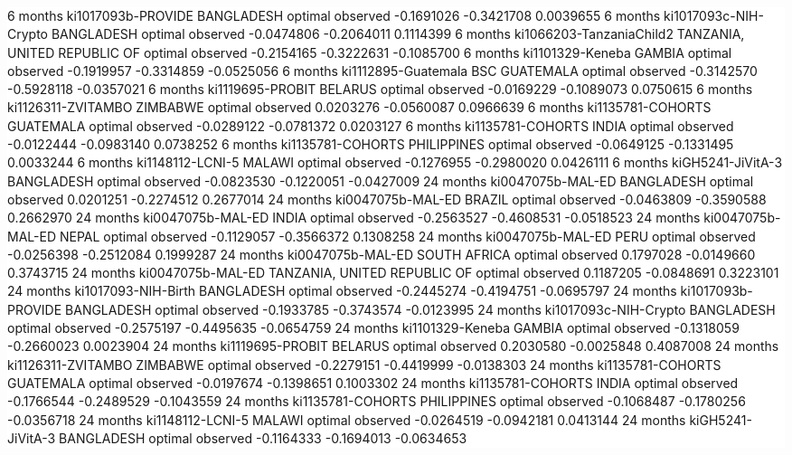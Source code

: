 6 months    ki1017093b-PROVIDE         BANGLADESH                     optimal              observed          -0.1691026   -0.3421708    0.0039655
6 months    ki1017093c-NIH-Crypto      BANGLADESH                     optimal              observed          -0.0474806   -0.2064011    0.1114399
6 months    ki1066203-TanzaniaChild2   TANZANIA, UNITED REPUBLIC OF   optimal              observed          -0.2154165   -0.3222631   -0.1085700
6 months    ki1101329-Keneba           GAMBIA                         optimal              observed          -0.1919957   -0.3314859   -0.0525056
6 months    ki1112895-Guatemala BSC    GUATEMALA                      optimal              observed          -0.3142570   -0.5928118   -0.0357021
6 months    ki1119695-PROBIT           BELARUS                        optimal              observed          -0.0169229   -0.1089073    0.0750615
6 months    ki1126311-ZVITAMBO         ZIMBABWE                       optimal              observed           0.0203276   -0.0560087    0.0966639
6 months    ki1135781-COHORTS          GUATEMALA                      optimal              observed          -0.0289122   -0.0781372    0.0203127
6 months    ki1135781-COHORTS          INDIA                          optimal              observed          -0.0122444   -0.0983140    0.0738252
6 months    ki1135781-COHORTS          PHILIPPINES                    optimal              observed          -0.0649125   -0.1331495    0.0033244
6 months    ki1148112-LCNI-5           MALAWI                         optimal              observed          -0.1276955   -0.2980020    0.0426111
6 months    kiGH5241-JiVitA-3          BANGLADESH                     optimal              observed          -0.0823530   -0.1220051   -0.0427009
24 months   ki0047075b-MAL-ED          BANGLADESH                     optimal              observed           0.0201251   -0.2274512    0.2677014
24 months   ki0047075b-MAL-ED          BRAZIL                         optimal              observed          -0.0463809   -0.3590588    0.2662970
24 months   ki0047075b-MAL-ED          INDIA                          optimal              observed          -0.2563527   -0.4608531   -0.0518523
24 months   ki0047075b-MAL-ED          NEPAL                          optimal              observed          -0.1129057   -0.3566372    0.1308258
24 months   ki0047075b-MAL-ED          PERU                           optimal              observed          -0.0256398   -0.2512084    0.1999287
24 months   ki0047075b-MAL-ED          SOUTH AFRICA                   optimal              observed           0.1797028   -0.0149660    0.3743715
24 months   ki0047075b-MAL-ED          TANZANIA, UNITED REPUBLIC OF   optimal              observed           0.1187205   -0.0848691    0.3223101
24 months   ki1017093-NIH-Birth        BANGLADESH                     optimal              observed          -0.2445274   -0.4194751   -0.0695797
24 months   ki1017093b-PROVIDE         BANGLADESH                     optimal              observed          -0.1933785   -0.3743574   -0.0123995
24 months   ki1017093c-NIH-Crypto      BANGLADESH                     optimal              observed          -0.2575197   -0.4495635   -0.0654759
24 months   ki1101329-Keneba           GAMBIA                         optimal              observed          -0.1318059   -0.2660023    0.0023904
24 months   ki1119695-PROBIT           BELARUS                        optimal              observed           0.2030580   -0.0025848    0.4087008
24 months   ki1126311-ZVITAMBO         ZIMBABWE                       optimal              observed          -0.2279151   -0.4419999   -0.0138303
24 months   ki1135781-COHORTS          GUATEMALA                      optimal              observed          -0.0197674   -0.1398651    0.1003302
24 months   ki1135781-COHORTS          INDIA                          optimal              observed          -0.1766544   -0.2489529   -0.1043559
24 months   ki1135781-COHORTS          PHILIPPINES                    optimal              observed          -0.1068487   -0.1780256   -0.0356718
24 months   ki1148112-LCNI-5           MALAWI                         optimal              observed          -0.0264519   -0.0942181    0.0413144
24 months   kiGH5241-JiVitA-3          BANGLADESH                     optimal              observed          -0.1164333   -0.1694013   -0.0634653
